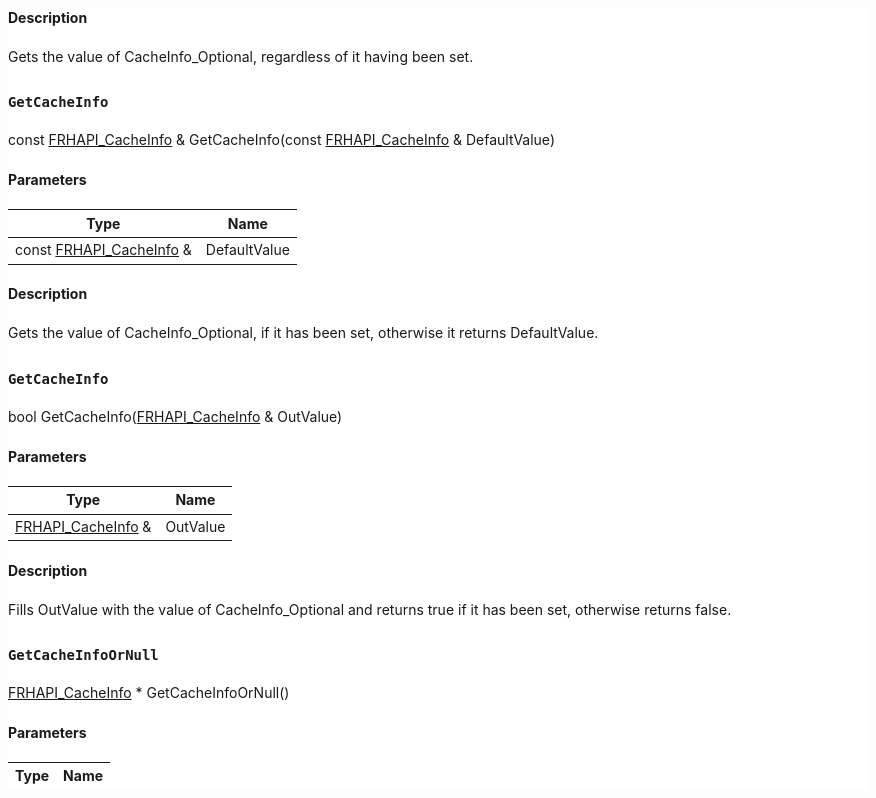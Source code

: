 #### Description

Gets the value of CacheInfo_Optional, regardless of it having been set.




### `GetCacheInfo` <a id="structFRHAPI__TimeFrame_1a517db9f51a7ec1bc0ac5b04fbd2b1c6c"></a>

const [FRHAPI_CacheInfo](/unreal-plugins/all/structfrhapi__cacheinfo/#structFRHAPI__CacheInfo) & GetCacheInfo(const [FRHAPI_CacheInfo](/unreal-plugins/all/structfrhapi__cacheinfo/#structFRHAPI__CacheInfo) & DefaultValue)

#### Parameters

| Type | Name |
|------|------|
|const [FRHAPI_CacheInfo](/unreal-plugins/all/structfrhapi__cacheinfo/#structFRHAPI__CacheInfo) &|DefaultValue|

#### Description

Gets the value of CacheInfo_Optional, if it has been set, otherwise it returns DefaultValue.




### `GetCacheInfo` <a id="structFRHAPI__TimeFrame_1ab2d06ff4c1f1c9d37c6fcae1e33878b8"></a>

bool GetCacheInfo([FRHAPI_CacheInfo](/unreal-plugins/all/structfrhapi__cacheinfo/#structFRHAPI__CacheInfo) & OutValue)

#### Parameters

| Type | Name |
|------|------|
|[FRHAPI_CacheInfo](/unreal-plugins/all/structfrhapi__cacheinfo/#structFRHAPI__CacheInfo) &|OutValue|

#### Description

Fills OutValue with the value of CacheInfo_Optional and returns true if it has been set, otherwise returns false.




### `GetCacheInfoOrNull` <a id="structFRHAPI__TimeFrame_1a5d762255a302a1bf885905350c8394f0"></a>

[FRHAPI_CacheInfo](/unreal-plugins/all/structfrhapi__cacheinfo/#structFRHAPI__CacheInfo) * GetCacheInfoOrNull()

#### Parameters

| Type | Name |
|------|------|
